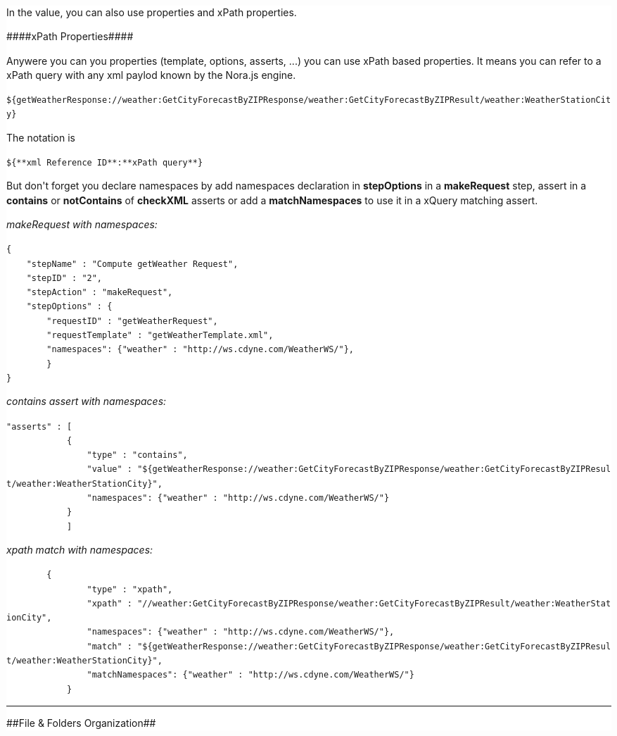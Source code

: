 In the value, you can also use properties and xPath properties.

####xPath Properties####

Anywere you can you properties (template, options, asserts, ...) you can use xPath based properties. It means you can refer to a xPath query with any xml paylod known by the Nora.js engine.

	${getWeatherResponse://weather:GetCityForecastByZIPResponse/weather:GetCityForecastByZIPResult/weather:WeatherStationCity}

The notation is 

	${**xml Reference ID**:**xPath query**}

But don't forget you declare namespaces by add namespaces declaration in **stepOptions** in a **makeRequest** step, assert in a **contains** or **notContains** of **checkXML** asserts or add a **matchNamespaces** to use it in a xQuery matching assert.

*makeRequest with namespaces:*

	{
		"stepName" : "Compute getWeather Request",
		"stepID" : "2",
		"stepAction" : "makeRequest",
		"stepOptions" : {
			"requestID" : "getWeatherRequest",
			"requestTemplate" : "getWeatherTemplate.xml",
			"namespaces": {"weather" : "http://ws.cdyne.com/WeatherWS/"},
			}
	}

*contains assert with namespaces:*

	"asserts" : [
				{
					"type" : "contains",
					"value" : "${getWeatherResponse://weather:GetCityForecastByZIPResponse/weather:GetCityForecastByZIPResult/weather:WeatherStationCity}",
					"namespaces": {"weather" : "http://ws.cdyne.com/WeatherWS/"}
				}
				]

*xpath match with namespaces:*

			{
					"type" : "xpath",
					"xpath" : "//weather:GetCityForecastByZIPResponse/weather:GetCityForecastByZIPResult/weather:WeatherStationCity",
					"namespaces": {"weather" : "http://ws.cdyne.com/WeatherWS/"},
					"match" : "${getWeatherResponse://weather:GetCityForecastByZIPResponse/weather:GetCityForecastByZIPResult/weather:WeatherStationCity}",
					"matchNamespaces": {"weather" : "http://ws.cdyne.com/WeatherWS/"}
				}

----------

##File & Folders Organization##
